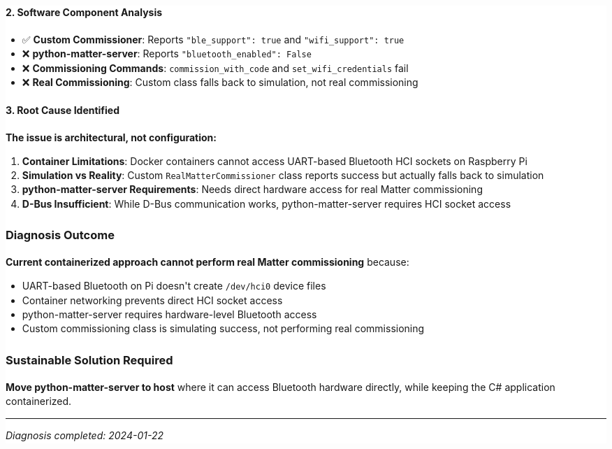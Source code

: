 #### **2. Software Component Analysis**
- ✅ **Custom Commissioner**: Reports `"ble_support": true` and `"wifi_support": true`
- ❌ **python-matter-server**: Reports `"bluetooth_enabled": False`
- ❌ **Commissioning Commands**: `commission_with_code` and `set_wifi_credentials` fail
- ❌ **Real Commissioning**: Custom class falls back to simulation, not real commissioning

#### **3. Root Cause Identified**
**The issue is architectural, not configuration:**

1. **Container Limitations**: Docker containers cannot access UART-based Bluetooth HCI sockets on Raspberry Pi
2. **Simulation vs Reality**: Custom `RealMatterCommissioner` class reports success but actually falls back to simulation
3. **python-matter-server Requirements**: Needs direct hardware access for real Matter commissioning
4. **D-Bus Insufficient**: While D-Bus communication works, python-matter-server requires HCI socket access

### **Diagnosis Outcome**
**Current containerized approach cannot perform real Matter commissioning** because:
- UART-based Bluetooth on Pi doesn't create `/dev/hci0` device files
- Container networking prevents direct HCI socket access
- python-matter-server requires hardware-level Bluetooth access
- Custom commissioning class is simulating success, not performing real commissioning

### **Sustainable Solution Required**
**Move python-matter-server to host** where it can access Bluetooth hardware directly, while keeping the C# application containerized.

---
*Diagnosis completed: 2024-01-22* 